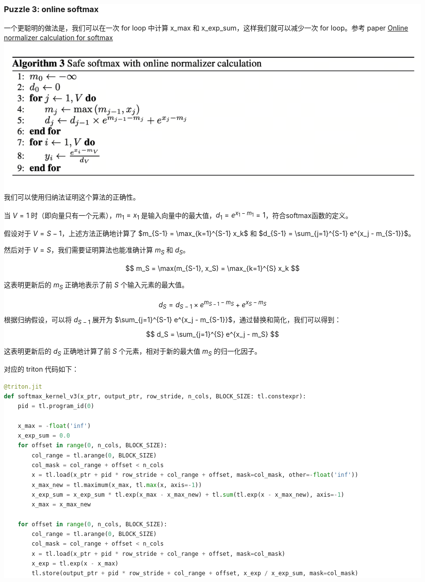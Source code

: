 
### Puzzle 3: online softmax

一个更聪明的做法是，我们可以在一次 for loop 中计算 x_max 和 x_exp_sum，这样我们就可以减少一次 for loop。参考 paper [Online normalizer calculation for softmax](https://arxiv.org/pdf/1805.02867.pdf)

![alt text](/image-1.png)

我们可以使用归纳法证明这个算法的正确性。

当 $V = 1$ 时（即向量只有一个元素），$m_1 = x_1$ 是输入向量中的最大值，$d_1 = e^{x_1 - m_1} = 1$，符合softmax函数的定义。

假设对于 $V = S - 1$，上述方法正确地计算了 $m_{S-1} = \max_{k=1}^{S-1} x_k$ 和 $d_{S-1} = \sum_{j=1}^{S-1} e^{x_j - m_{S-1}}$。

然后对于 $V = S$，我们需要证明算法也能准确计算 $m_S$ 和 $d_S$。

$$ m_S = \max(m_{S-1}, x_S) = \max_{k=1}^{S} x_k $$

这表明更新后的 $m_S$ 正确地表示了前 $S$ 个输入元素的最大值。

$$ d_S = d_{S-1} \times e^{m_{S-1} - m_S} + e^{x_S - m_S} $$
根据归纳假设，可以将 $d_{S-1}$ 展开为 $\sum_{j=1}^{S-1} e^{x_j - m_{S-1}}$，通过替换和简化，我们可以得到：
$$ d_S = \sum_{j=1}^{S} e^{x_j - m_S} $$

这表明更新后的 $d_S$ 正确地计算了前 $S$ 个元素，相对于新的最大值 $m_S$ 的归一化因子。


对应的 triton 代码如下：

```python 
@triton.jit
def softmax_kernel_v3(x_ptr, output_ptr, row_stride, n_cols, BLOCK_SIZE: tl.constexpr):
    pid = tl.program_id(0)

    x_max = -float('inf')
    x_exp_sum = 0.0
    for offset in range(0, n_cols, BLOCK_SIZE):
        col_range = tl.arange(0, BLOCK_SIZE)
        col_mask = col_range + offset < n_cols
        x = tl.load(x_ptr + pid * row_stride + col_range + offset, mask=col_mask, other=-float('inf'))
        x_max_new = tl.maximum(x_max, tl.max(x, axis=-1))
        x_exp_sum = x_exp_sum * tl.exp(x_max - x_max_new) + tl.sum(tl.exp(x - x_max_new), axis=-1)
        x_max = x_max_new
    
    for offset in range(0, n_cols, BLOCK_SIZE):
        col_range = tl.arange(0, BLOCK_SIZE)
        col_mask = col_range + offset < n_cols
        x = tl.load(x_ptr + pid * row_stride + col_range + offset, mask=col_mask)
        x_exp = tl.exp(x - x_max)
        tl.store(output_ptr + pid * row_stride + col_range + offset, x_exp / x_exp_sum, mask=col_mask)


```